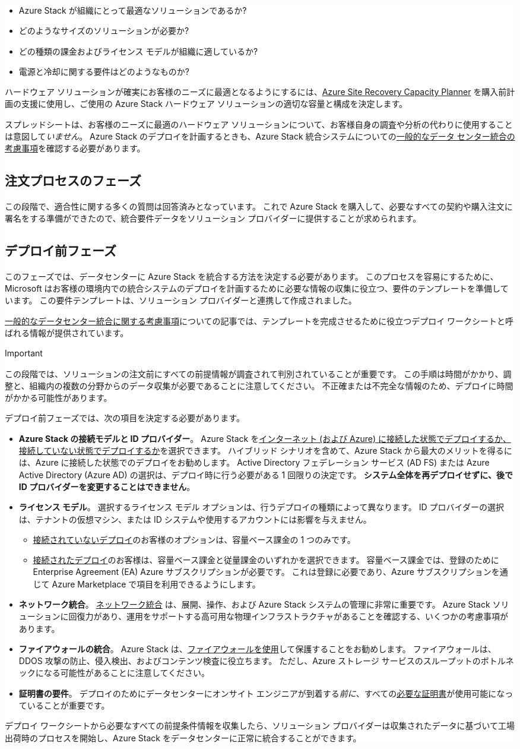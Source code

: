 -   Azure Stack が組織にとって最適なソリューションであるか?

-   どのようなサイズのソリューションが必要か?

-   どの種類の課金およびライセンス モデルが組織に適しているか?

-   電源と冷却に関する要件はどのようなものか?

ハードウェア ソリューションが確実にお客様のニーズに最適となるようにするには、[Azure Site Recovery Capacity Planner](https://gallery.technet.microsoft.com/Azure-Stack-Capacity-24ccd822) を購入前計画の支援に使用し、ご使用の Azure Stack ハードウェア ソリューションの適切な容量と構成を決定します。

スプレッドシートは、お客様のニーズに最適のハードウェア ソリューションについて、お客様自身の調査や分析の代わりに使用することは意図して*いません*。 Azure Stack のデプロイを計画するときも、Azure Stack 統合システムについての[一般的なデータ センター統合の考慮事項](azure-stack-datacenter-integration.md)を確認する必要があります。

## <a name="order-process-phase"></a>注文プロセスのフェーズ
この段階で、適合性に関する多くの質問は回答済みとなっています。 これで Azure Stack を購入して、必要なすべての契約や購入注文に署名をする準備ができたので、統合要件データをソリューション プロバイダーに提供することが求められます。

## <a name="pre-deployment-phase"></a>デプロイ前フェーズ
このフェーズでは、データセンターに Azure Stack を統合する方法を決定する必要があります。 このプロセスを容易にするために、Microsoft はお客様の環境内での統合システムのデプロイを計画するために必要な情報の収集に役立つ、要件のテンプレートを準備しています。 この要件テンプレートは、ソリューション プロバイダーと連携して作成されました。

[一般的なデータセンター統合に関する考慮事項](azure-stack-datacenter-integration.md)についての記事では、テンプレートを完成させるために役立つデプロイ ワークシートと呼ばれる情報が提供されています。

> [!IMPORTANT]
> この段階では、ソリューションの注文前にすべての前提情報が調査されて判別されていることが重要です。 この手順は時間がかかり、調整と、組織内の複数の分野からのデータ収集が必要であることに注意してください。 不正確または不完全な情報のため、デプロイに時間がかかる可能性があります。 

デプロイ前フェーズでは、次の項目を決定する必要があります。

- **Azure Stack の接続モデルと ID プロバイダー**。 Azure Stack を[インターネット (および Azure) に接続した状態でデプロイするか、接続していない状態でデプロイするか](azure-stack-connection-models.md)を選択できます。 ハイブリッド シナリオを含めて、Azure Stack から最大のメリットを得るには、Azure に接続した状態でのデプロイをお勧めします。 Active Directory フェデレーション サービス (AD FS) または Azure Active Directory (Azure AD) の選択は、デプロイ時に行う必要がある 1 回限りの決定です。 **システム全体を再デプロイせずに、後で ID プロバイダーを変更することはできません**。

- **ライセンス モデル**。 選択するライセンス モデル オプションは、行うデプロイの種類によって異なります。 ID プロバイダーの選択は、テナントの仮想マシン、または ID システムや使用するアカウントには影響を与えません。
    - [接続されていないデプロイ](azure-stack-disconnected-deployment.md)のお客様のオプションは、容量ベース課金の 1 つのみです。

    - [接続されたデプロイ](azure-stack-connected-deployment.md)のお客様は、容量ベース課金と従量課金のいずれかを選択できます。 容量ベース課金では、登録のために Enterprise Agreement (EA) Azure サブスクリプションが必要です。 これは登録に必要であり、Azure サブスクリプションを通じて Azure Marketplace で項目を利用できるようにします。

- **ネットワーク統合**。 [ネットワーク統合](azure-stack-network.md) は、展開、操作、および Azure Stack システムの管理に非常に重要です。 Azure Stack ソリューションに回復力があり、運用をサポートする高可用な物理インフラストラクチャがあることを確認する、いくつかの考慮事項があります。

- **ファイアウォールの統合**。 Azure Stack は、[ファイアウォールを使用](azure-stack-firewall.md)して保護することをお勧めします。 ファイアウォールは、DDOS 攻撃の防止、侵入検出、およびコンテンツ検査に役立ちます。 ただし、Azure ストレージ サービスのスループットのボトルネックになる可能性があることに注意してください。


- **証明書の要件**。 デプロイのためにデータセンターにオンサイト エンジニアが到着する*前に*、すべての[必要な証明書](azure-stack-pki-certs.md)が使用可能になっていることが重要です。

デプロイ ワークシートから必要なすべての前提条件情報を収集したら、ソリューション プロバイダーは収集されたデータに基づいて工場出荷時のプロセスを開始し、Azure Stack をデータセンターに正常に統合することができます。
